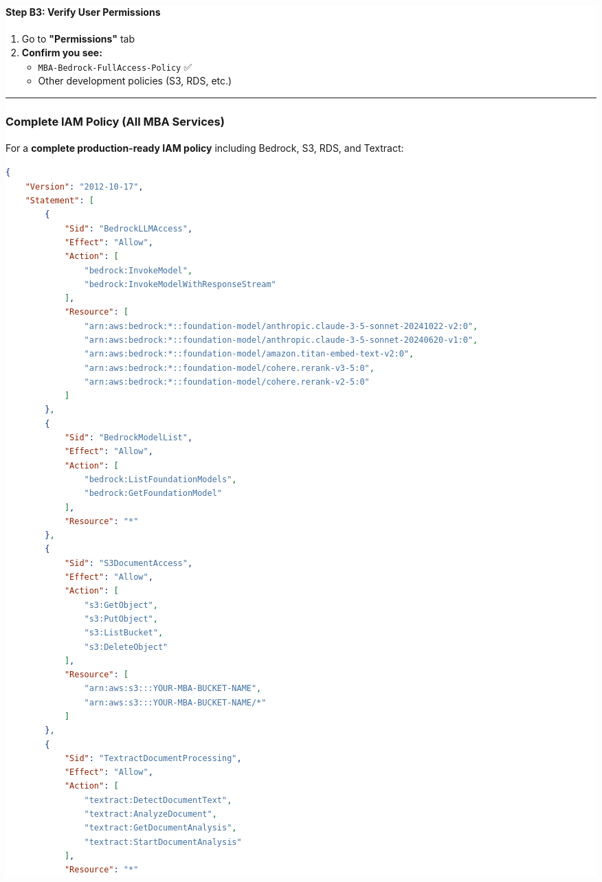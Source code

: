 #### Step B3: Verify User Permissions

1. Go to **"Permissions"** tab
2. **Confirm you see:**
   - `MBA-Bedrock-FullAccess-Policy` ✅
   - Other development policies (S3, RDS, etc.)

---

### Complete IAM Policy (All MBA Services)

For a **complete production-ready IAM policy** including Bedrock, S3, RDS, and Textract:

```json
{
    "Version": "2012-10-17",
    "Statement": [
        {
            "Sid": "BedrockLLMAccess",
            "Effect": "Allow",
            "Action": [
                "bedrock:InvokeModel",
                "bedrock:InvokeModelWithResponseStream"
            ],
            "Resource": [
                "arn:aws:bedrock:*::foundation-model/anthropic.claude-3-5-sonnet-20241022-v2:0",
                "arn:aws:bedrock:*::foundation-model/anthropic.claude-3-5-sonnet-20240620-v1:0",
                "arn:aws:bedrock:*::foundation-model/amazon.titan-embed-text-v2:0",
                "arn:aws:bedrock:*::foundation-model/cohere.rerank-v3-5:0",
                "arn:aws:bedrock:*::foundation-model/cohere.rerank-v2-5:0"
            ]
        },
        {
            "Sid": "BedrockModelList",
            "Effect": "Allow",
            "Action": [
                "bedrock:ListFoundationModels",
                "bedrock:GetFoundationModel"
            ],
            "Resource": "*"
        },
        {
            "Sid": "S3DocumentAccess",
            "Effect": "Allow",
            "Action": [
                "s3:GetObject",
                "s3:PutObject",
                "s3:ListBucket",
                "s3:DeleteObject"
            ],
            "Resource": [
                "arn:aws:s3:::YOUR-MBA-BUCKET-NAME",
                "arn:aws:s3:::YOUR-MBA-BUCKET-NAME/*"
            ]
        },
        {
            "Sid": "TextractDocumentProcessing",
            "Effect": "Allow",
            "Action": [
                "textract:DetectDocumentText",
                "textract:AnalyzeDocument",
                "textract:GetDocumentAnalysis",
                "textract:StartDocumentAnalysis"
            ],
            "Resource": "*"
```